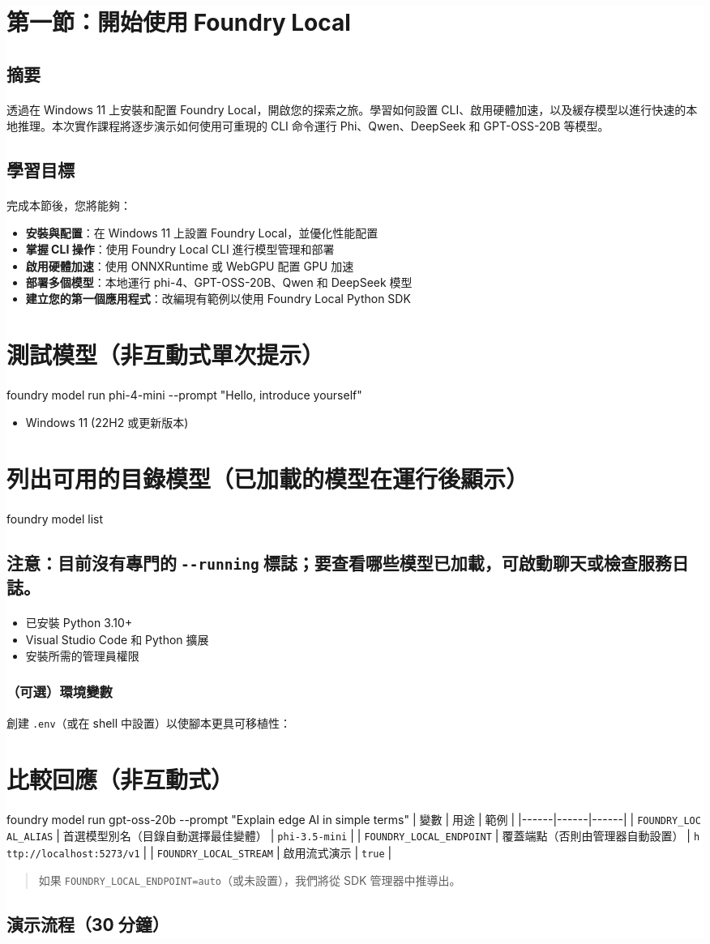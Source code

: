 
# 第一節：開始使用 Foundry Local

## 摘要

透過在 Windows 11 上安裝和配置 Foundry Local，開啟您的探索之旅。學習如何設置 CLI、啟用硬體加速，以及緩存模型以進行快速的本地推理。本次實作課程將逐步演示如何使用可重現的 CLI 命令運行 Phi、Qwen、DeepSeek 和 GPT-OSS-20B 等模型。

## 學習目標

完成本節後，您將能夠：

- **安裝與配置**：在 Windows 11 上設置 Foundry Local，並優化性能配置
- **掌握 CLI 操作**：使用 Foundry Local CLI 進行模型管理和部署
- **啟用硬體加速**：使用 ONNXRuntime 或 WebGPU 配置 GPU 加速
- **部署多個模型**：本地運行 phi-4、GPT-OSS-20B、Qwen 和 DeepSeek 模型
- **建立您的第一個應用程式**：改編現有範例以使用 Foundry Local Python SDK

# 測試模型（非互動式單次提示）
foundry model run phi-4-mini --prompt "Hello, introduce yourself"

- Windows 11 (22H2 或更新版本)
# 列出可用的目錄模型（已加載的模型在運行後顯示）
foundry model list
## 注意：目前沒有專門的 `--running` 標誌；要查看哪些模型已加載，可啟動聊天或檢查服務日誌。
- 已安裝 Python 3.10+
- Visual Studio Code 和 Python 擴展
- 安裝所需的管理員權限

### （可選）環境變數

創建 `.env`（或在 shell 中設置）以使腳本更具可移植性：
# 比較回應（非互動式）
foundry model run gpt-oss-20b --prompt "Explain edge AI in simple terms"
| 變數 | 用途 | 範例 |
|------|------|------|
| `FOUNDRY_LOCAL_ALIAS` | 首選模型別名（目錄自動選擇最佳變體） | `phi-3.5-mini` |
| `FOUNDRY_LOCAL_ENDPOINT` | 覆蓋端點（否則由管理器自動設置） | `http://localhost:5273/v1` |
| `FOUNDRY_LOCAL_STREAM` | 啟用流式演示 | `true` |

> 如果 `FOUNDRY_LOCAL_ENDPOINT=auto`（或未設置），我們將從 SDK 管理器中推導出。

## 演示流程（30 分鐘）
